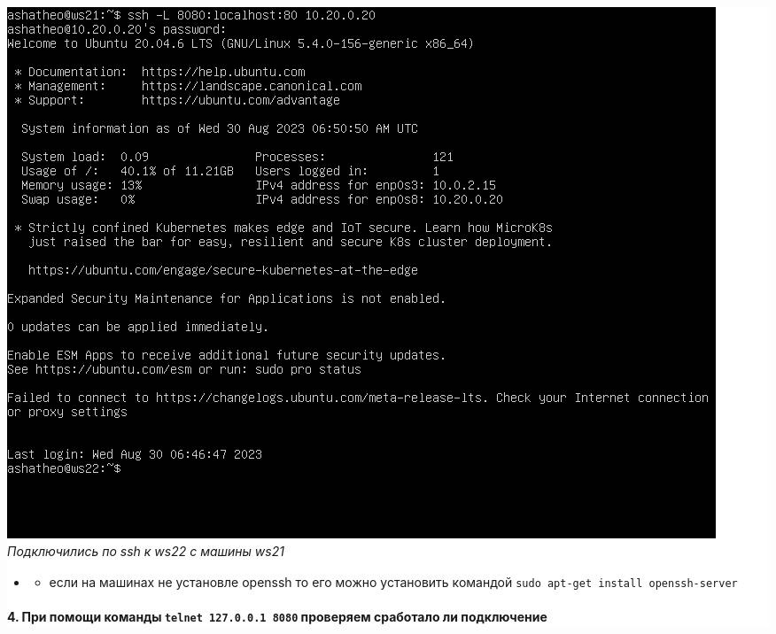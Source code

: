 ![ws21](images/part8/img3.png)<br>*Подключились по ssh к ws22 с машины ws21*<br>

* * если на машинах не установле openssh то его можно установить командой `sudo apt-get install openssh-server`

#### 4. При помощи команды `telnet 127.0.0.1 8080` проверяем сработало ли подключение

